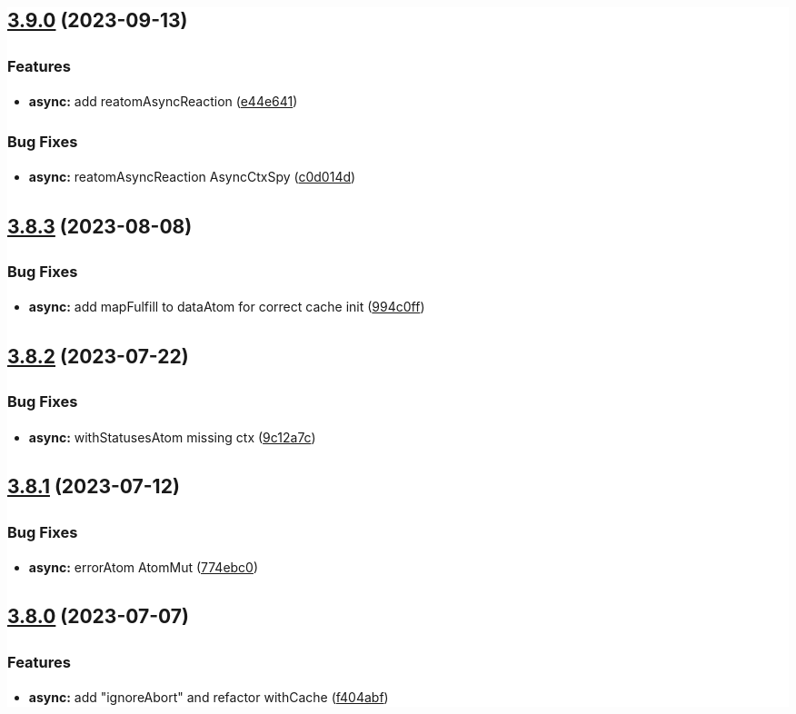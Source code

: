 ## [3.9.0](https://github.com/artalar/reatom/compare/async-v3.8.3...async-v3.9.0) (2023-09-13)


### Features

* **async:** add reatomAsyncReaction ([e44e641](https://github.com/artalar/reatom/commit/e44e6417b5795c380e8c2e5dd1e576e7a6462bc0))


### Bug Fixes

* **async:** reatomAsyncReaction AsyncCtxSpy ([c0d014d](https://github.com/artalar/reatom/commit/c0d014d987cf1b3081133b45a146c30e107fb063))

## [3.8.3](https://github.com/artalar/reatom/compare/async-v3.8.2...async-v3.8.3) (2023-08-08)


### Bug Fixes

* **async:** add mapFulfill to dataAtom for correct cache init ([994c0ff](https://github.com/artalar/reatom/commit/994c0ff483c0c8aafea276bc4bc6006bc7b5a1b9))

## [3.8.2](https://github.com/artalar/reatom/compare/async-v3.8.1...async-v3.8.2) (2023-07-22)


### Bug Fixes

* **async:** withStatusesAtom missing ctx ([9c12a7c](https://github.com/artalar/reatom/commit/9c12a7c74dcb2ac5394251e9e0a7fd3c3896d42a))

## [3.8.1](https://github.com/artalar/reatom/compare/async-v3.8.0...async-v3.8.1) (2023-07-12)


### Bug Fixes

* **async:** errorAtom AtomMut ([774ebc0](https://github.com/artalar/reatom/commit/774ebc0c649cac50073c0bdeae47a27780577c5c))

## [3.8.0](https://github.com/artalar/reatom/compare/async-v3.7.0...async-v3.8.0) (2023-07-07)


### Features

* **async:** add "ignoreAbort" and refactor withCache ([f404abf](https://github.com/artalar/reatom/commit/f404abfa36e91db9d109094eee672098ad7c6536))

